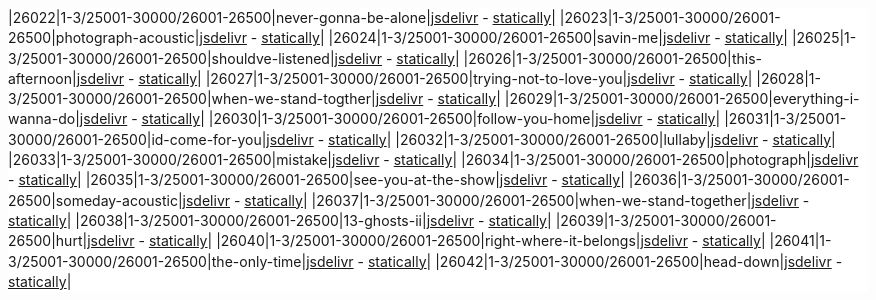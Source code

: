 |26022|1-3/25001-30000/26001-26500|never-gonna-be-alone|[jsdelivr](https://cdn.jsdelivr.net/gh/dbchord/png-c-1280x720_1-3/25001-30000/26001-26500/never-gonna-be-alone.png) - [statically](https://cdn.statically.io/gh/dbchord/png-c-1280x720_1-3/img/25001-30000/26001-26500/never-gonna-be-alone.png)|
|26023|1-3/25001-30000/26001-26500|photograph-acoustic|[jsdelivr](https://cdn.jsdelivr.net/gh/dbchord/png-c-1280x720_1-3/25001-30000/26001-26500/photograph-acoustic.png) - [statically](https://cdn.statically.io/gh/dbchord/png-c-1280x720_1-3/img/25001-30000/26001-26500/photograph-acoustic.png)|
|26024|1-3/25001-30000/26001-26500|savin-me|[jsdelivr](https://cdn.jsdelivr.net/gh/dbchord/png-c-1280x720_1-3/25001-30000/26001-26500/savin-me.png) - [statically](https://cdn.statically.io/gh/dbchord/png-c-1280x720_1-3/img/25001-30000/26001-26500/savin-me.png)|
|26025|1-3/25001-30000/26001-26500|shouldve-listened|[jsdelivr](https://cdn.jsdelivr.net/gh/dbchord/png-c-1280x720_1-3/25001-30000/26001-26500/shouldve-listened.png) - [statically](https://cdn.statically.io/gh/dbchord/png-c-1280x720_1-3/img/25001-30000/26001-26500/shouldve-listened.png)|
|26026|1-3/25001-30000/26001-26500|this-afternoon|[jsdelivr](https://cdn.jsdelivr.net/gh/dbchord/png-c-1280x720_1-3/25001-30000/26001-26500/this-afternoon.png) - [statically](https://cdn.statically.io/gh/dbchord/png-c-1280x720_1-3/img/25001-30000/26001-26500/this-afternoon.png)|
|26027|1-3/25001-30000/26001-26500|trying-not-to-love-you|[jsdelivr](https://cdn.jsdelivr.net/gh/dbchord/png-c-1280x720_1-3/25001-30000/26001-26500/trying-not-to-love-you.png) - [statically](https://cdn.statically.io/gh/dbchord/png-c-1280x720_1-3/img/25001-30000/26001-26500/trying-not-to-love-you.png)|
|26028|1-3/25001-30000/26001-26500|when-we-stand-togther|[jsdelivr](https://cdn.jsdelivr.net/gh/dbchord/png-c-1280x720_1-3/25001-30000/26001-26500/when-we-stand-togther.png) - [statically](https://cdn.statically.io/gh/dbchord/png-c-1280x720_1-3/img/25001-30000/26001-26500/when-we-stand-togther.png)|
|26029|1-3/25001-30000/26001-26500|everything-i-wanna-do|[jsdelivr](https://cdn.jsdelivr.net/gh/dbchord/png-c-1280x720_1-3/25001-30000/26001-26500/everything-i-wanna-do.png) - [statically](https://cdn.statically.io/gh/dbchord/png-c-1280x720_1-3/img/25001-30000/26001-26500/everything-i-wanna-do.png)|
|26030|1-3/25001-30000/26001-26500|follow-you-home|[jsdelivr](https://cdn.jsdelivr.net/gh/dbchord/png-c-1280x720_1-3/25001-30000/26001-26500/follow-you-home.png) - [statically](https://cdn.statically.io/gh/dbchord/png-c-1280x720_1-3/img/25001-30000/26001-26500/follow-you-home.png)|
|26031|1-3/25001-30000/26001-26500|id-come-for-you|[jsdelivr](https://cdn.jsdelivr.net/gh/dbchord/png-c-1280x720_1-3/25001-30000/26001-26500/id-come-for-you.png) - [statically](https://cdn.statically.io/gh/dbchord/png-c-1280x720_1-3/img/25001-30000/26001-26500/id-come-for-you.png)|
|26032|1-3/25001-30000/26001-26500|lullaby|[jsdelivr](https://cdn.jsdelivr.net/gh/dbchord/png-c-1280x720_1-3/25001-30000/26001-26500/lullaby.png) - [statically](https://cdn.statically.io/gh/dbchord/png-c-1280x720_1-3/img/25001-30000/26001-26500/lullaby.png)|
|26033|1-3/25001-30000/26001-26500|mistake|[jsdelivr](https://cdn.jsdelivr.net/gh/dbchord/png-c-1280x720_1-3/25001-30000/26001-26500/mistake.png) - [statically](https://cdn.statically.io/gh/dbchord/png-c-1280x720_1-3/img/25001-30000/26001-26500/mistake.png)|
|26034|1-3/25001-30000/26001-26500|photograph|[jsdelivr](https://cdn.jsdelivr.net/gh/dbchord/png-c-1280x720_1-3/25001-30000/26001-26500/photograph.png) - [statically](https://cdn.statically.io/gh/dbchord/png-c-1280x720_1-3/img/25001-30000/26001-26500/photograph.png)|
|26035|1-3/25001-30000/26001-26500|see-you-at-the-show|[jsdelivr](https://cdn.jsdelivr.net/gh/dbchord/png-c-1280x720_1-3/25001-30000/26001-26500/see-you-at-the-show.png) - [statically](https://cdn.statically.io/gh/dbchord/png-c-1280x720_1-3/img/25001-30000/26001-26500/see-you-at-the-show.png)|
|26036|1-3/25001-30000/26001-26500|someday-acoustic|[jsdelivr](https://cdn.jsdelivr.net/gh/dbchord/png-c-1280x720_1-3/25001-30000/26001-26500/someday-acoustic.png) - [statically](https://cdn.statically.io/gh/dbchord/png-c-1280x720_1-3/img/25001-30000/26001-26500/someday-acoustic.png)|
|26037|1-3/25001-30000/26001-26500|when-we-stand-together|[jsdelivr](https://cdn.jsdelivr.net/gh/dbchord/png-c-1280x720_1-3/25001-30000/26001-26500/when-we-stand-together.png) - [statically](https://cdn.statically.io/gh/dbchord/png-c-1280x720_1-3/img/25001-30000/26001-26500/when-we-stand-together.png)|
|26038|1-3/25001-30000/26001-26500|13-ghosts-ii|[jsdelivr](https://cdn.jsdelivr.net/gh/dbchord/png-c-1280x720_1-3/25001-30000/26001-26500/13-ghosts-ii.png) - [statically](https://cdn.statically.io/gh/dbchord/png-c-1280x720_1-3/img/25001-30000/26001-26500/13-ghosts-ii.png)|
|26039|1-3/25001-30000/26001-26500|hurt|[jsdelivr](https://cdn.jsdelivr.net/gh/dbchord/png-c-1280x720_1-3/25001-30000/26001-26500/hurt.png) - [statically](https://cdn.statically.io/gh/dbchord/png-c-1280x720_1-3/img/25001-30000/26001-26500/hurt.png)|
|26040|1-3/25001-30000/26001-26500|right-where-it-belongs|[jsdelivr](https://cdn.jsdelivr.net/gh/dbchord/png-c-1280x720_1-3/25001-30000/26001-26500/right-where-it-belongs.png) - [statically](https://cdn.statically.io/gh/dbchord/png-c-1280x720_1-3/img/25001-30000/26001-26500/right-where-it-belongs.png)|
|26041|1-3/25001-30000/26001-26500|the-only-time|[jsdelivr](https://cdn.jsdelivr.net/gh/dbchord/png-c-1280x720_1-3/25001-30000/26001-26500/the-only-time.png) - [statically](https://cdn.statically.io/gh/dbchord/png-c-1280x720_1-3/img/25001-30000/26001-26500/the-only-time.png)|
|26042|1-3/25001-30000/26001-26500|head-down|[jsdelivr](https://cdn.jsdelivr.net/gh/dbchord/png-c-1280x720_1-3/25001-30000/26001-26500/head-down.png) - [statically](https://cdn.statically.io/gh/dbchord/png-c-1280x720_1-3/img/25001-30000/26001-26500/head-down.png)|